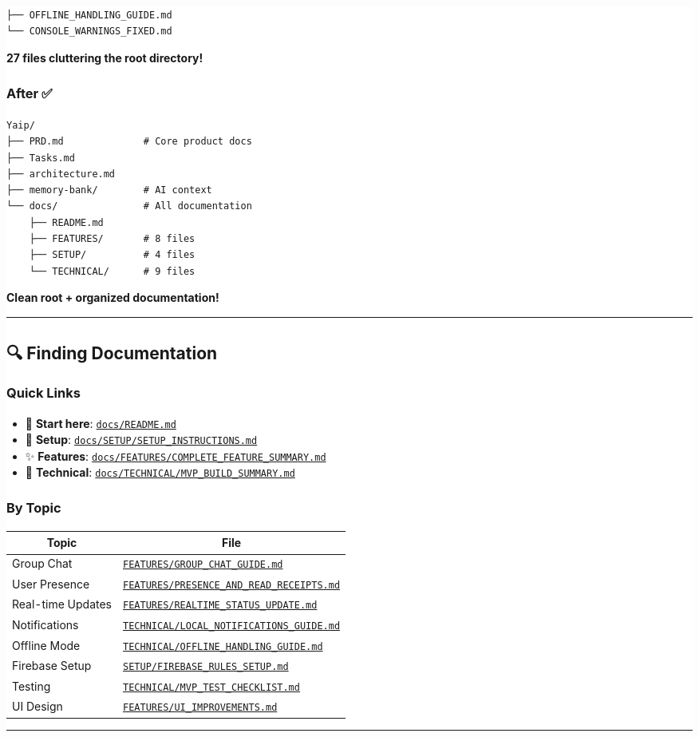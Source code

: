 ```
├── OFFLINE_HANDLING_GUIDE.md
└── CONSOLE_WARNINGS_FIXED.md
```
**27 files cluttering the root directory!**

### **After** ✅
```
Yaip/
├── PRD.md              # Core product docs
├── Tasks.md
├── architecture.md
├── memory-bank/        # AI context
└── docs/               # All documentation
    ├── README.md
    ├── FEATURES/       # 8 files
    ├── SETUP/          # 4 files
    └── TECHNICAL/      # 9 files
```
**Clean root + organized documentation!**

---

## 🔍 Finding Documentation

### **Quick Links**
- 📖 **Start here**: [`docs/README.md`](./README.md)
- 🚀 **Setup**: [`docs/SETUP/SETUP_INSTRUCTIONS.md`](./SETUP/SETUP_INSTRUCTIONS.md)
- ✨ **Features**: [`docs/FEATURES/COMPLETE_FEATURE_SUMMARY.md`](./FEATURES/COMPLETE_FEATURE_SUMMARY.md)
- 🔧 **Technical**: [`docs/TECHNICAL/MVP_BUILD_SUMMARY.md`](./TECHNICAL/MVP_BUILD_SUMMARY.md)

### **By Topic**
| Topic | File |
|-------|------|
| Group Chat | [`FEATURES/GROUP_CHAT_GUIDE.md`](./FEATURES/GROUP_CHAT_GUIDE.md) |
| User Presence | [`FEATURES/PRESENCE_AND_READ_RECEIPTS.md`](./FEATURES/PRESENCE_AND_READ_RECEIPTS.md) |
| Real-time Updates | [`FEATURES/REALTIME_STATUS_UPDATE.md`](./FEATURES/REALTIME_STATUS_UPDATE.md) |
| Notifications | [`TECHNICAL/LOCAL_NOTIFICATIONS_GUIDE.md`](./TECHNICAL/LOCAL_NOTIFICATIONS_GUIDE.md) |
| Offline Mode | [`TECHNICAL/OFFLINE_HANDLING_GUIDE.md`](./TECHNICAL/OFFLINE_HANDLING_GUIDE.md) |
| Firebase Setup | [`SETUP/FIREBASE_RULES_SETUP.md`](./SETUP/FIREBASE_RULES_SETUP.md) |
| Testing | [`TECHNICAL/MVP_TEST_CHECKLIST.md`](./TECHNICAL/MVP_TEST_CHECKLIST.md) |
| UI Design | [`FEATURES/UI_IMPROVEMENTS.md`](./FEATURES/UI_IMPROVEMENTS.md) |

---
